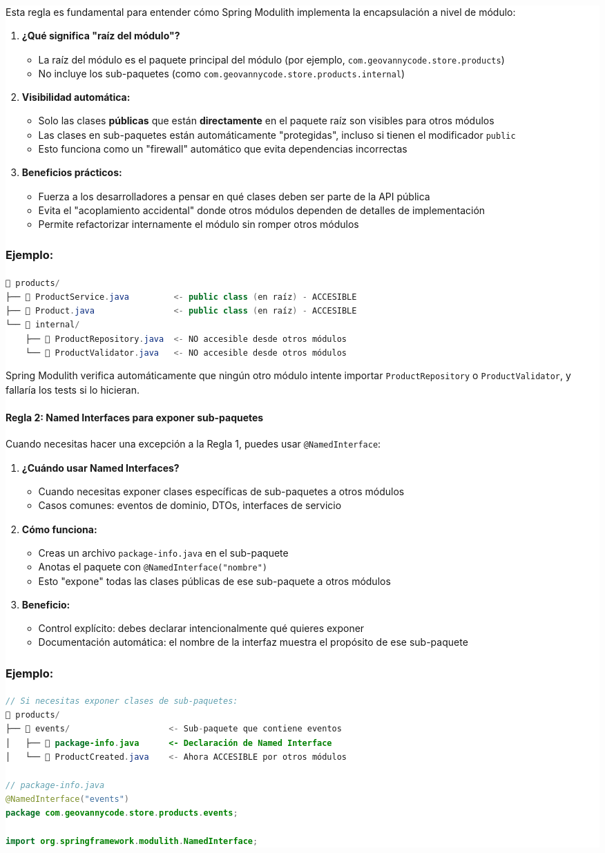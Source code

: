Esta regla es fundamental para entender cómo Spring Modulith implementa la encapsulación a nivel de módulo:

1. **¿Qué significa "raíz del módulo"?**
      - La raíz del módulo es el paquete principal del módulo (por ejemplo, `com.geovannycode.store.products`)
      - No incluye los sub-paquetes (como `com.geovannycode.store.products.internal`)

2. **Visibilidad automática:**
      - Solo las clases **públicas** que están **directamente** en el paquete raíz son visibles para otros módulos
      - Las clases en sub-paquetes están automáticamente "protegidas", incluso si tienen el modificador `public`
      - Esto funciona como un "firewall" automático que evita dependencias incorrectas

3. **Beneficios prácticos:**
      - Fuerza a los desarrolladores a pensar en qué clases deben ser parte de la API pública
      - Evita el "acoplamiento accidental" donde otros módulos dependen de detalles de implementación
      - Permite refactorizar internamente el módulo sin romper otros módulos

### Ejemplo:

```java
📁 products/
├── 📄 ProductService.java         <- public class (en raíz) - ACCESIBLE
├── 📄 Product.java                <- public class (en raíz) - ACCESIBLE
└── 📁 internal/
    ├── 📄 ProductRepository.java  <- NO accesible desde otros módulos
    └── 📄 ProductValidator.java   <- NO accesible desde otros módulos
```

Spring Modulith verifica automáticamente que ningún otro módulo intente importar `ProductRepository` o `ProductValidator`, y fallaría los tests si lo hicieran.

#### Regla 2: Named Interfaces para exponer sub-paquetes

Cuando necesitas hacer una excepción a la Regla 1, puedes usar `@NamedInterface`:

1. **¿Cuándo usar Named Interfaces?**
      - Cuando necesitas exponer clases específicas de sub-paquetes a otros módulos
      - Casos comunes: eventos de dominio, DTOs, interfaces de servicio

2. **Cómo funciona:**
      - Creas un archivo `package-info.java` en el sub-paquete
      - Anotas el paquete con `@NamedInterface("nombre")`
      - Esto "expone" todas las clases públicas de ese sub-paquete a otros módulos

3. **Beneficio:**
      - Control explícito: debes declarar intencionalmente qué quieres exponer
      - Documentación automática: el nombre de la interfaz muestra el propósito de ese sub-paquete

### Ejemplo:

```java
// Si necesitas exponer clases de sub-paquetes:
📁 products/
├── 📁 events/                    <- Sub-paquete que contiene eventos
│   ├── 📄 package-info.java      <- Declaración de Named Interface
│   └── 📄 ProductCreated.java    <- Ahora ACCESIBLE por otros módulos

// package-info.java
@NamedInterface("events")
package com.geovannycode.store.products.events;

import org.springframework.modulith.NamedInterface;
```
